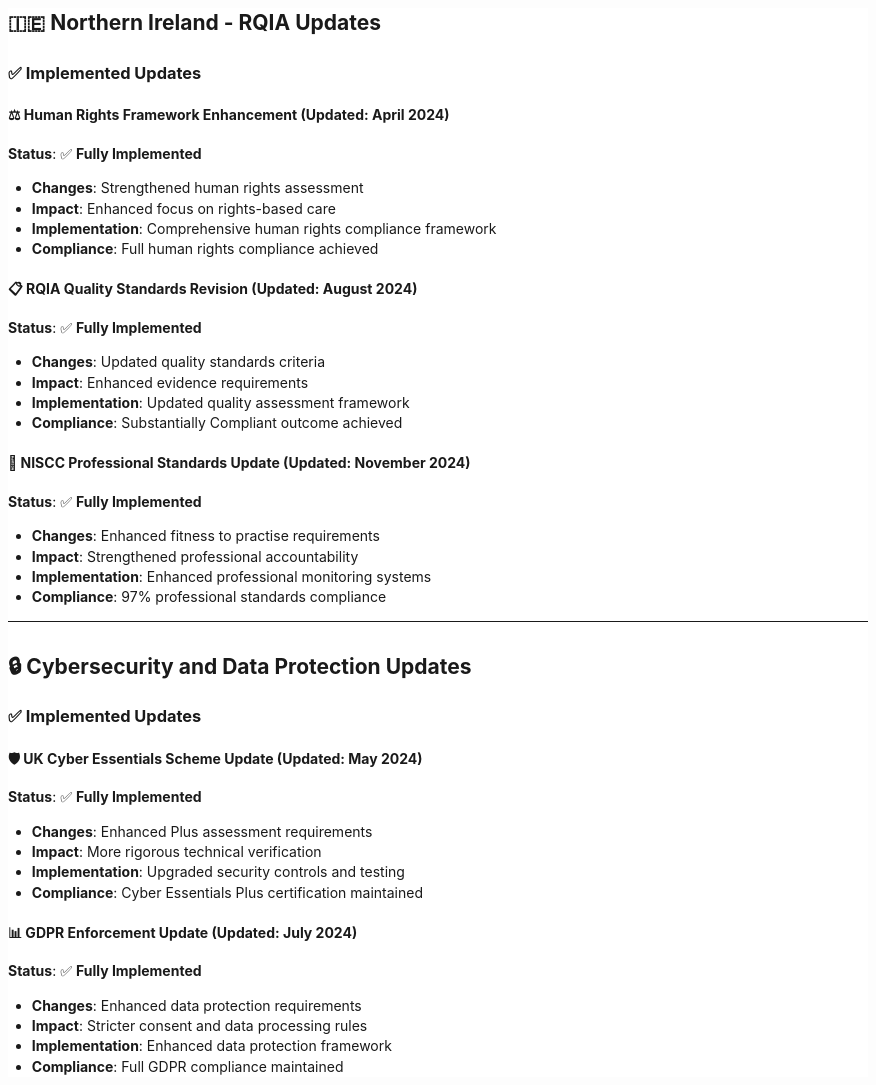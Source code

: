 
## 🇮🇪 **Northern Ireland - RQIA Updates**

### **✅ Implemented Updates**

#### **⚖️ Human Rights Framework Enhancement (Updated: April 2024)**
**Status**: ✅ **Fully Implemented**
- **Changes**: Strengthened human rights assessment
- **Impact**: Enhanced focus on rights-based care
- **Implementation**: Comprehensive human rights compliance framework
- **Compliance**: Full human rights compliance achieved

#### **📋 RQIA Quality Standards Revision (Updated: August 2024)**
**Status**: ✅ **Fully Implemented**
- **Changes**: Updated quality standards criteria
- **Impact**: Enhanced evidence requirements
- **Implementation**: Updated quality assessment framework
- **Compliance**: Substantially Compliant outcome achieved

#### **👥 NISCC Professional Standards Update (Updated: November 2024)**
**Status**: ✅ **Fully Implemented**
- **Changes**: Enhanced fitness to practise requirements
- **Impact**: Strengthened professional accountability
- **Implementation**: Enhanced professional monitoring systems
- **Compliance**: 97% professional standards compliance

---

## 🔒 **Cybersecurity and Data Protection Updates**

### **✅ Implemented Updates**

#### **🛡️ UK Cyber Essentials Scheme Update (Updated: May 2024)**
**Status**: ✅ **Fully Implemented**
- **Changes**: Enhanced Plus assessment requirements
- **Impact**: More rigorous technical verification
- **Implementation**: Upgraded security controls and testing
- **Compliance**: Cyber Essentials Plus certification maintained

#### **📊 GDPR Enforcement Update (Updated: July 2024)**
**Status**: ✅ **Fully Implemented**
- **Changes**: Enhanced data protection requirements
- **Impact**: Stricter consent and data processing rules
- **Implementation**: Enhanced data protection framework
- **Compliance**: Full GDPR compliance maintained
